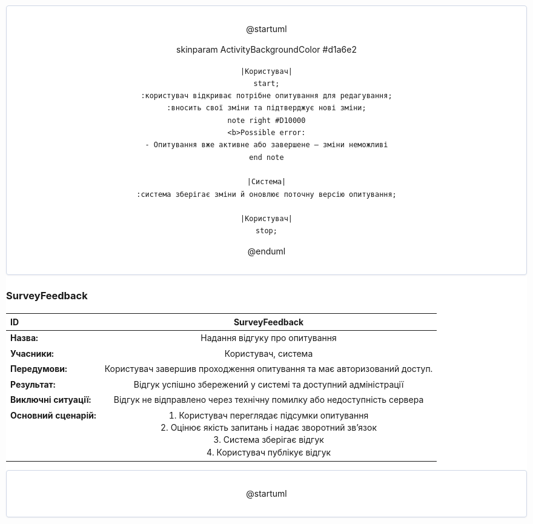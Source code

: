<center style="
    border-radius:4px;
    border: 1px solid #cfd7e6;
    box-shadow: 0 1px 3px 0 rgba(89,105,129,.05), 0 1px 1px 0 rgba(0,0,0,.025);
    padding: 1em;"
>

@startuml

skinparam ActivityBackgroundColor #d1a6e2

    |Користувач|
    start;
    :користувач відкриває потрібне опитування для редагування;
    :вносить свої зміни та підтверджує нові зміни;
    note right #D10000
    <b>Possible error:
    - Опитування вже активне або завершене — зміни неможливі
    end note

    |Система|
    :система зберігає зміни й оновлює поточну версію опитування;

    |Користувач|
    stop;

@enduml

</center>

### SurveyFeedback

| ID                     |                                                                              SurveyFeedback                                                                              |
| :--------------------- | :----------------------------------------------------------------------------------------------------------------------------------------------------------------------: |
| **Назва:**             |                                                                      Надання відгуку про опитування                                                                      |
| **Учасники:**          |                                                                           Користувач, система                                                                            |
| **Передумови:**        |                                                 Користувач завершив проходження опитування та має авторизований доступ.                                                  |
| **Результат:**         |                                                      Відгук успішно збережений у системі та доступний адміністрації                                                      |
| **Виключні ситуації:** |                                                  Відгук не відправлено через технічну помилку або недоступність сервера                                                  |
| **Основний сценарій:** | 1. Користувач переглядає підсумки опитування <br> 2. Оцінює якість запитань і надає зворотний зв’язок <br> 3. Система зберігає відгук <br> 4. Користувач публікує відгук |

<center style="
    border-radius:4px;
    border: 1px solid #cfd7e6;
    box-shadow: 0 1px 3px 0 rgba(89,105,129,.05), 0 1px 1px 0 rgba(0,0,0,.025);
    padding: 1em;"
>

@startuml
